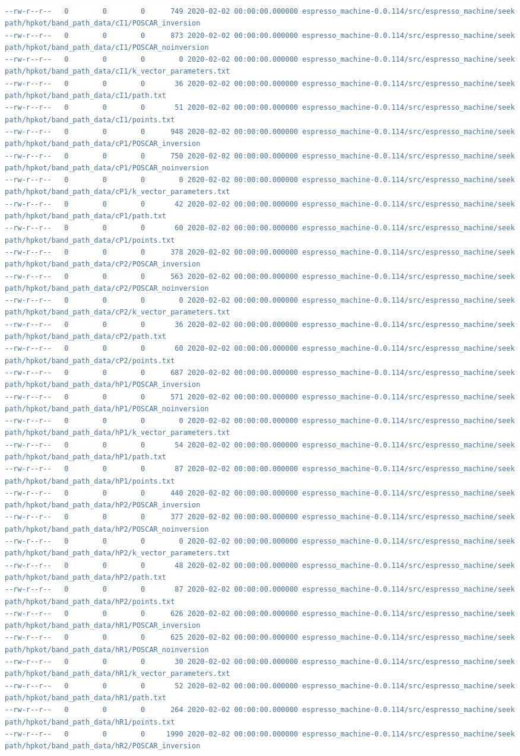 ```diff
--rw-r--r--   0        0        0      749 2020-02-02 00:00:00.000000 espresso_machine-0.0.114/src/espresso_machine/seekpath/hpkot/band_path_data/cI1/POSCAR_inversion
--rw-r--r--   0        0        0      873 2020-02-02 00:00:00.000000 espresso_machine-0.0.114/src/espresso_machine/seekpath/hpkot/band_path_data/cI1/POSCAR_noinversion
--rw-r--r--   0        0        0        0 2020-02-02 00:00:00.000000 espresso_machine-0.0.114/src/espresso_machine/seekpath/hpkot/band_path_data/cI1/k_vector_parameters.txt
--rw-r--r--   0        0        0       36 2020-02-02 00:00:00.000000 espresso_machine-0.0.114/src/espresso_machine/seekpath/hpkot/band_path_data/cI1/path.txt
--rw-r--r--   0        0        0       51 2020-02-02 00:00:00.000000 espresso_machine-0.0.114/src/espresso_machine/seekpath/hpkot/band_path_data/cI1/points.txt
--rw-r--r--   0        0        0      948 2020-02-02 00:00:00.000000 espresso_machine-0.0.114/src/espresso_machine/seekpath/hpkot/band_path_data/cP1/POSCAR_inversion
--rw-r--r--   0        0        0      750 2020-02-02 00:00:00.000000 espresso_machine-0.0.114/src/espresso_machine/seekpath/hpkot/band_path_data/cP1/POSCAR_noinversion
--rw-r--r--   0        0        0        0 2020-02-02 00:00:00.000000 espresso_machine-0.0.114/src/espresso_machine/seekpath/hpkot/band_path_data/cP1/k_vector_parameters.txt
--rw-r--r--   0        0        0       42 2020-02-02 00:00:00.000000 espresso_machine-0.0.114/src/espresso_machine/seekpath/hpkot/band_path_data/cP1/path.txt
--rw-r--r--   0        0        0       60 2020-02-02 00:00:00.000000 espresso_machine-0.0.114/src/espresso_machine/seekpath/hpkot/band_path_data/cP1/points.txt
--rw-r--r--   0        0        0      378 2020-02-02 00:00:00.000000 espresso_machine-0.0.114/src/espresso_machine/seekpath/hpkot/band_path_data/cP2/POSCAR_inversion
--rw-r--r--   0        0        0      563 2020-02-02 00:00:00.000000 espresso_machine-0.0.114/src/espresso_machine/seekpath/hpkot/band_path_data/cP2/POSCAR_noinversion
--rw-r--r--   0        0        0        0 2020-02-02 00:00:00.000000 espresso_machine-0.0.114/src/espresso_machine/seekpath/hpkot/band_path_data/cP2/k_vector_parameters.txt
--rw-r--r--   0        0        0       36 2020-02-02 00:00:00.000000 espresso_machine-0.0.114/src/espresso_machine/seekpath/hpkot/band_path_data/cP2/path.txt
--rw-r--r--   0        0        0       60 2020-02-02 00:00:00.000000 espresso_machine-0.0.114/src/espresso_machine/seekpath/hpkot/band_path_data/cP2/points.txt
--rw-r--r--   0        0        0      687 2020-02-02 00:00:00.000000 espresso_machine-0.0.114/src/espresso_machine/seekpath/hpkot/band_path_data/hP1/POSCAR_inversion
--rw-r--r--   0        0        0      571 2020-02-02 00:00:00.000000 espresso_machine-0.0.114/src/espresso_machine/seekpath/hpkot/band_path_data/hP1/POSCAR_noinversion
--rw-r--r--   0        0        0        0 2020-02-02 00:00:00.000000 espresso_machine-0.0.114/src/espresso_machine/seekpath/hpkot/band_path_data/hP1/k_vector_parameters.txt
--rw-r--r--   0        0        0       54 2020-02-02 00:00:00.000000 espresso_machine-0.0.114/src/espresso_machine/seekpath/hpkot/band_path_data/hP1/path.txt
--rw-r--r--   0        0        0       87 2020-02-02 00:00:00.000000 espresso_machine-0.0.114/src/espresso_machine/seekpath/hpkot/band_path_data/hP1/points.txt
--rw-r--r--   0        0        0      440 2020-02-02 00:00:00.000000 espresso_machine-0.0.114/src/espresso_machine/seekpath/hpkot/band_path_data/hP2/POSCAR_inversion
--rw-r--r--   0        0        0      377 2020-02-02 00:00:00.000000 espresso_machine-0.0.114/src/espresso_machine/seekpath/hpkot/band_path_data/hP2/POSCAR_noinversion
--rw-r--r--   0        0        0        0 2020-02-02 00:00:00.000000 espresso_machine-0.0.114/src/espresso_machine/seekpath/hpkot/band_path_data/hP2/k_vector_parameters.txt
--rw-r--r--   0        0        0       48 2020-02-02 00:00:00.000000 espresso_machine-0.0.114/src/espresso_machine/seekpath/hpkot/band_path_data/hP2/path.txt
--rw-r--r--   0        0        0       87 2020-02-02 00:00:00.000000 espresso_machine-0.0.114/src/espresso_machine/seekpath/hpkot/band_path_data/hP2/points.txt
--rw-r--r--   0        0        0      626 2020-02-02 00:00:00.000000 espresso_machine-0.0.114/src/espresso_machine/seekpath/hpkot/band_path_data/hR1/POSCAR_inversion
--rw-r--r--   0        0        0      625 2020-02-02 00:00:00.000000 espresso_machine-0.0.114/src/espresso_machine/seekpath/hpkot/band_path_data/hR1/POSCAR_noinversion
--rw-r--r--   0        0        0       30 2020-02-02 00:00:00.000000 espresso_machine-0.0.114/src/espresso_machine/seekpath/hpkot/band_path_data/hR1/k_vector_parameters.txt
--rw-r--r--   0        0        0       52 2020-02-02 00:00:00.000000 espresso_machine-0.0.114/src/espresso_machine/seekpath/hpkot/band_path_data/hR1/path.txt
--rw-r--r--   0        0        0      264 2020-02-02 00:00:00.000000 espresso_machine-0.0.114/src/espresso_machine/seekpath/hpkot/band_path_data/hR1/points.txt
--rw-r--r--   0        0        0     1990 2020-02-02 00:00:00.000000 espresso_machine-0.0.114/src/espresso_machine/seekpath/hpkot/band_path_data/hR2/POSCAR_inversion
```